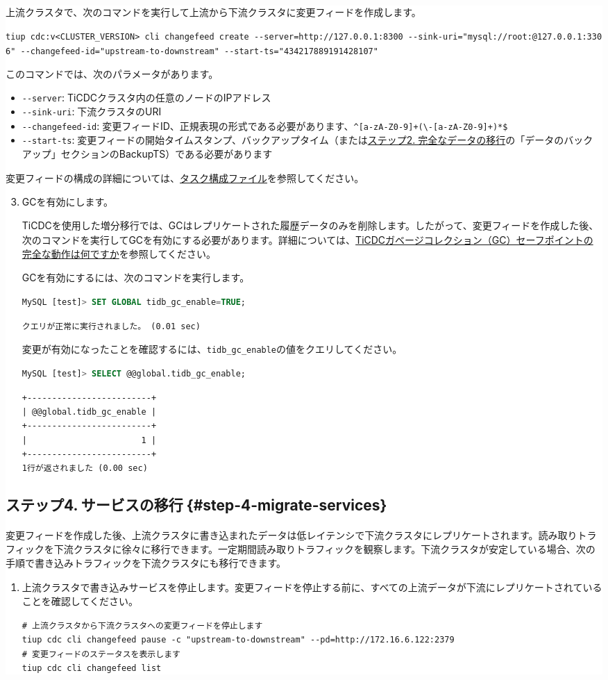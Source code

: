    上流クラスタで、次のコマンドを実行して上流から下流クラスタに変更フィードを作成します。

   ```shell
   tiup cdc:v<CLUSTER_VERSION> cli changefeed create --server=http://127.0.0.1:8300 --sink-uri="mysql://root:@127.0.0.1:3306" --changefeed-id="upstream-to-downstream" --start-ts="434217889191428107"
   ```

   このコマンドでは、次のパラメータがあります。

   - `--server`: TiCDCクラスタ内の任意のノードのIPアドレス
   - `--sink-uri`: 下流クラスタのURI
   - `--changefeed-id`: 変更フィードID、正規表現の形式である必要があります、`^[a-zA-Z0-9]+(\-[a-zA-Z0-9]+)*$`
   - `--start-ts`: 変更フィードの開始タイムスタンプ、バックアップタイム（または[ステップ2. 完全なデータの移行](#step-2-migrate-full-data)の「データのバックアップ」セクションのBackupTS）である必要があります

   変更フィードの構成の詳細については、[タスク構成ファイル](/ticdc/ticdc-changefeed-config.md)を参照してください。

3. GCを有効にします。

   TiCDCを使用した増分移行では、GCはレプリケートされた履歴データのみを削除します。したがって、変更フィードを作成した後、次のコマンドを実行してGCを有効にする必要があります。詳細については、[TiCDCガベージコレクション（GC）セーフポイントの完全な動作は何ですか](/ticdc/ticdc-faq.md#what-is-the-complete-behavior-of-ticdc-garbage-collection-gc-safepoint)を参照してください。

   GCを有効にするには、次のコマンドを実行します。

   ```sql
   MySQL [test]> SET GLOBAL tidb_gc_enable=TRUE;
   ```

   ```
   クエリが正常に実行されました。 (0.01 sec)
   ```

   変更が有効になったことを確認するには、`tidb_gc_enable`の値をクエリしてください。

   ```sql
   MySQL [test]> SELECT @@global.tidb_gc_enable;
   ```

   ```
   +-------------------------+
   | @@global.tidb_gc_enable |
   +-------------------------+
   |                       1 |
   +-------------------------+
   1行が返されました (0.00 sec)
   ```

## ステップ4. サービスの移行 {#step-4-migrate-services}

変更フィードを作成した後、上流クラスタに書き込まれたデータは低レイテンシで下流クラスタにレプリケートされます。読み取りトラフィックを下流クラスタに徐々に移行できます。一定期間読み取りトラフィックを観察します。下流クラスタが安定している場合、次の手順で書き込みトラフィックを下流クラスタにも移行できます。

1. 上流クラスタで書き込みサービスを停止します。変更フィードを停止する前に、すべての上流データが下流にレプリケートされていることを確認してください。

   ```shell
   # 上流クラスタから下流クラスタへの変更フィードを停止します
   tiup cdc cli changefeed pause -c "upstream-to-downstream" --pd=http://172.16.6.122:2379
   # 変更フィードのステータスを表示します
   tiup cdc cli changefeed list
   ```
